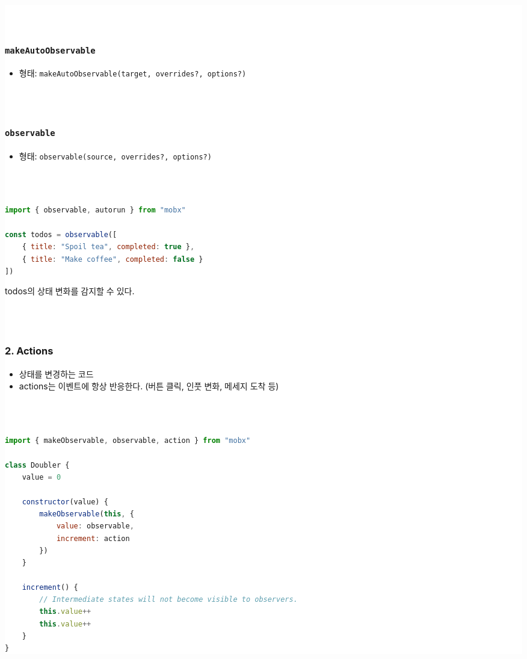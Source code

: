 </br></br>

### `makeAutoObservable`

- 형태: `makeAutoObservable(target, overrides?, options?)`





</br></br>

### `observable`

- 형태: `observable(source, overrides?, options?)`

 </br></br>

```js
import { observable, autorun } from "mobx"

const todos = observable([
    { title: "Spoil tea", completed: true },
    { title: "Make coffee", completed: false }
])
```

todos의 상태 변화를 감지할 수 있다.

</br></br>



### 2. Actions 

- 상태를 변경하는 코드
- actions는 이벤트에 항상 반응한다. (버튼 클릭, 인풋 변화, 메세지 도착 등)

</br></br>

```js
import { makeObservable, observable, action } from "mobx"

class Doubler {
    value = 0

    constructor(value) {
        makeObservable(this, {
            value: observable,
            increment: action
        })
    }

    increment() {
        // Intermediate states will not become visible to observers.
        this.value++
        this.value++
    }
}
```
